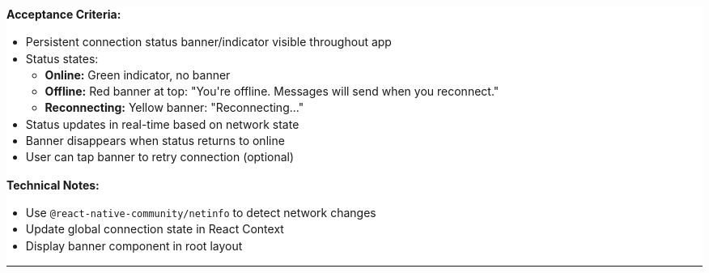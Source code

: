**Acceptance Criteria:**
- Persistent connection status banner/indicator visible throughout app
- Status states:
  - **Online:** Green indicator, no banner
  - **Offline:** Red banner at top: "You're offline. Messages will send when you reconnect."
  - **Reconnecting:** Yellow banner: "Reconnecting..."
- Status updates in real-time based on network state
- Banner disappears when status returns to online
- User can tap banner to retry connection (optional)

**Technical Notes:**
- Use `@react-native-community/netinfo` to detect network changes
- Update global connection state in React Context
- Display banner component in root layout

---
